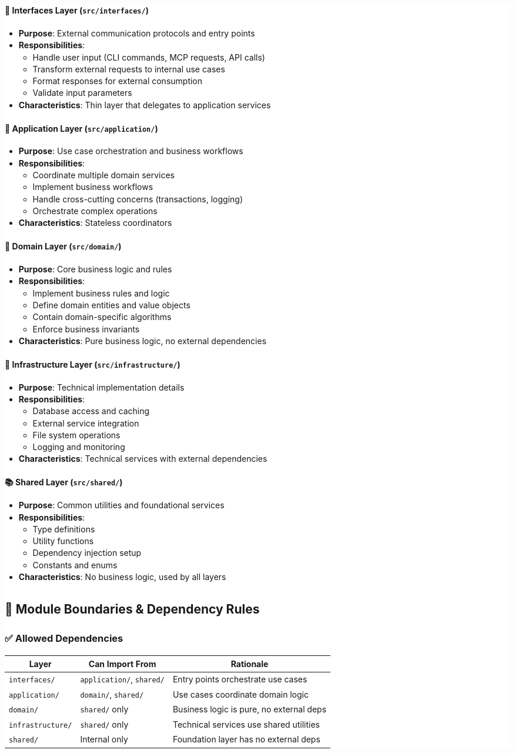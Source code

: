 #### 🔌 **Interfaces Layer** (`src/interfaces/`)
- **Purpose**: External communication protocols and entry points
- **Responsibilities**:
  - Handle user input (CLI commands, MCP requests, API calls)
  - Transform external requests to internal use cases
  - Format responses for external consumption
  - Validate input parameters
- **Characteristics**: Thin layer that delegates to application services

#### 🎯 **Application Layer** (`src/application/`)
- **Purpose**: Use case orchestration and business workflows
- **Responsibilities**:
  - Coordinate multiple domain services
  - Implement business workflows
  - Handle cross-cutting concerns (transactions, logging)
  - Orchestrate complex operations
- **Characteristics**: Stateless coordinators

#### 🧠 **Domain Layer** (`src/domain/`)
- **Purpose**: Core business logic and rules
- **Responsibilities**:
  - Implement business rules and logic
  - Define domain entities and value objects
  - Contain domain-specific algorithms
  - Enforce business invariants
- **Characteristics**: Pure business logic, no external dependencies

#### 🔧 **Infrastructure Layer** (`src/infrastructure/`)
- **Purpose**: Technical implementation details
- **Responsibilities**:
  - Database access and caching
  - External service integration
  - File system operations
  - Logging and monitoring
- **Characteristics**: Technical services with external dependencies

#### 📚 **Shared Layer** (`src/shared/`)
- **Purpose**: Common utilities and foundational services
- **Responsibilities**:
  - Type definitions
  - Utility functions
  - Dependency injection setup
  - Constants and enums
- **Characteristics**: No business logic, used by all layers

## 🚧 Module Boundaries & Dependency Rules

### ✅ Allowed Dependencies

| Layer | Can Import From | Rationale |
|-------|----------------|-----------|
| `interfaces/` | `application/`, `shared/` | Entry points orchestrate use cases |
| `application/` | `domain/`, `shared/` | Use cases coordinate domain logic |
| `domain/` | `shared/` only | Business logic is pure, no external deps |
| `infrastructure/` | `shared/` only | Technical services use shared utilities |
| `shared/` | Internal only | Foundation layer has no external deps |
